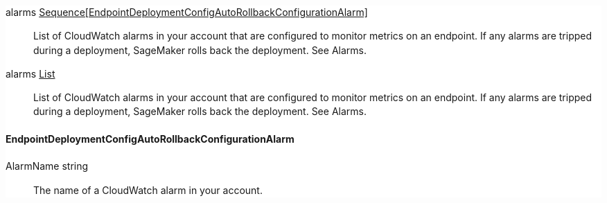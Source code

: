 <div>
<pulumi-choosable type="language" values="python">
<dl class="resources-properties"><dt class="property-optional"
            title="Optional">
        <span id="alarms_python">
<a data-swiftype-name="resource-property" data-swiftype-type="text" href="#alarms_python" style="color: inherit; text-decoration: inherit;">alarms</a>
</span>
        <span class="property-indicator"></span>
        <span class="property-type"><a href="#endpointdeploymentconfigautorollbackconfigurationalarm">Sequence[Endpoint<wbr>Deployment<wbr>Config<wbr>Auto<wbr>Rollback<wbr>Configuration<wbr>Alarm]</a></span>
    </dt>
    <dd><p>List of CloudWatch alarms in your account that are configured to monitor metrics on an endpoint. If any alarms are tripped during a deployment, SageMaker rolls back the deployment. See Alarms.</p>
</dd></dl>
</pulumi-choosable>
</div>

<div>
<pulumi-choosable type="language" values="yaml">
<dl class="resources-properties"><dt class="property-optional"
            title="Optional">
        <span id="alarms_yaml">
<a data-swiftype-name="resource-property" data-swiftype-type="text" href="#alarms_yaml" style="color: inherit; text-decoration: inherit;">alarms</a>
</span>
        <span class="property-indicator"></span>
        <span class="property-type"><a href="#endpointdeploymentconfigautorollbackconfigurationalarm">List<Property Map></a></span>
    </dt>
    <dd><p>List of CloudWatch alarms in your account that are configured to monitor metrics on an endpoint. If any alarms are tripped during a deployment, SageMaker rolls back the deployment. See Alarms.</p>
</dd></dl>
</pulumi-choosable>
</div>

<h4 id="endpointdeploymentconfigautorollbackconfigurationalarm">Endpoint<wbr>Deployment<wbr>Config<wbr>Auto<wbr>Rollback<wbr>Configuration<wbr>Alarm</h4>

<div>
<pulumi-choosable type="language" values="csharp">
<dl class="resources-properties"><dt class="property-required"
            title="Required">
        <span id="alarmname_csharp">
<a data-swiftype-name="resource-property" data-swiftype-type="text" href="#alarmname_csharp" style="color: inherit; text-decoration: inherit;">Alarm<wbr>Name</a>
</span>
        <span class="property-indicator"></span>
        <span class="property-type">string</span>
    </dt>
    <dd><p>The name of a CloudWatch alarm in your account.</p>
</dd></dl>
</pulumi-choosable>
</div>
